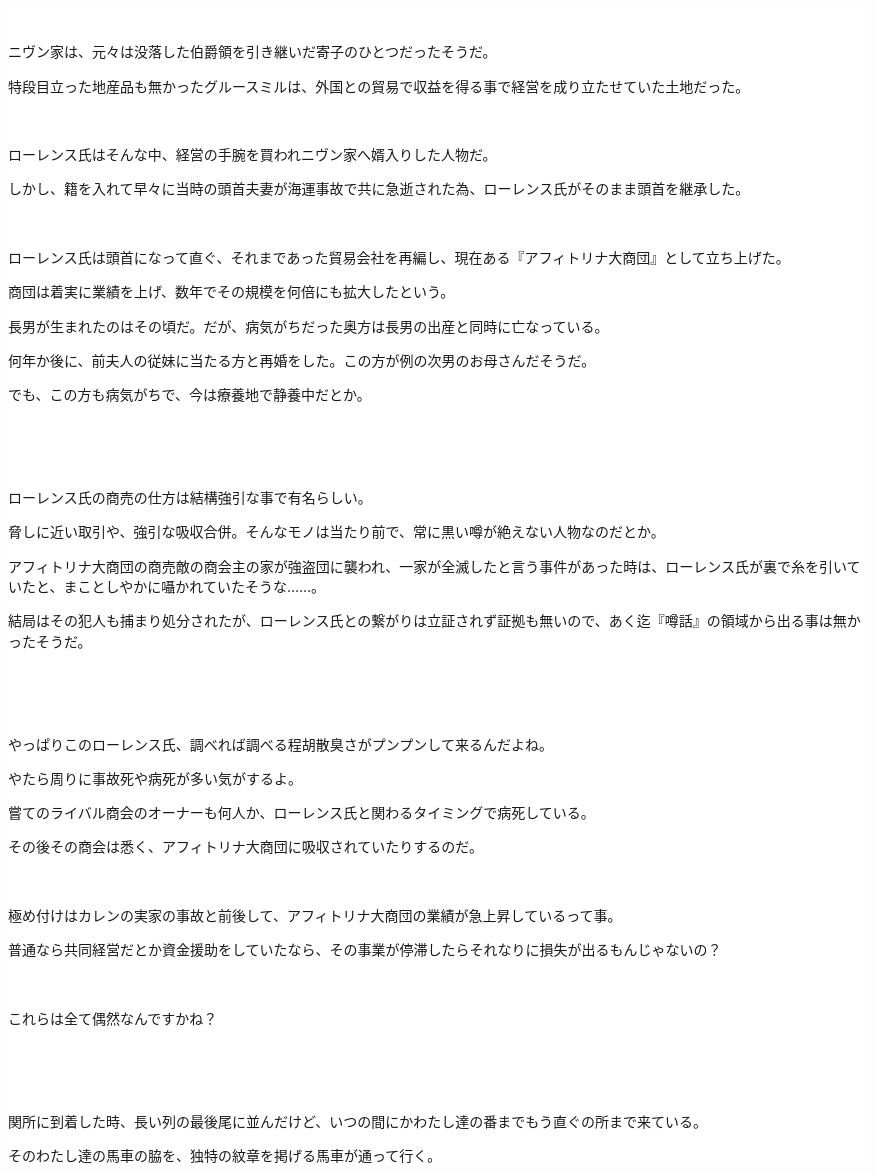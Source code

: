 &nbsp;

ニヴン家は、元々は没落した伯爵領を引き継いだ寄子のひとつだったそうだ。

特段目立った地産品も無かったグルースミルは、外国との貿易で収益を得る事で経営を成り立たせていた土地だった。

&nbsp;

ローレンス氏はそんな中、経営の手腕を買われニヴン家へ婿入りした人物だ。

しかし、籍を入れて早々に当時の頭首夫妻が海運事故で共に急逝された為、ローレンス氏がそのまま頭首を継承した。

&nbsp;

ローレンス氏は頭首になって直ぐ、それまであった貿易会社を再編し、現在ある『アフィトリナ大商団』として立ち上げた。

商団は着実に業績を上げ、数年でその規模を何倍にも拡大したという。

長男が生まれたのはその頃だ。だが、病気がちだった奥方は長男の出産と同時に亡なっている。

何年か後に、前夫人の従妹に当たる方と再婚をした。この方が例の次男のお母さんだそうだ。

でも、この方も病気がちで、今は療養地で静養中だとか。

&nbsp;

&nbsp;

ローレンス氏の商売の仕方は結構強引な事で有名らしい。

脅しに近い取引や、強引な吸収合併。そんなモノは当たり前で、常に黒い噂が絶えない人物なのだとか。

アフィトリナ大商団の商売敵の商会主の家が強盗団に襲われ、一家が全滅したと言う事件があった時は、ローレンス氏が裏で糸を引いていたと、まことしやかに囁かれていたそうな……。

結局はその犯人も捕まり処分されたが、ローレンス氏との繋がりは立証されず証拠も無いので、あく迄『噂話』の領域から出る事は無かったそうだ。

&nbsp;

&nbsp;

やっぱりこのローレンス氏、調べれば調べる程胡散臭さがプンプンして来るんだよね。

やたら周りに事故死や病死が多い気がするよ。

嘗てのライバル商会のオーナーも何人か、ローレンス氏と関わるタイミングで病死している。

その後その商会は悉く、アフィトリナ大商団に吸収されていたりするのだ。

&nbsp;

極め付けはカレンの実家の事故と前後して、アフィトリナ大商団の業績が急上昇しているって事。

普通なら共同経営だとか資金援助をしていたなら、その事業が停滞したらそれなりに損失が出るもんじゃないの？

&nbsp;

これらは全て偶然なんですかね？

&nbsp;

&nbsp;

関所に到着した時、長い列の最後尾に並んだけど、いつの間にかわたし達の番までもう直ぐの所まで来ている。

そのわたし達の馬車の脇を、独特の紋章を掲げる馬車が通って行く。
